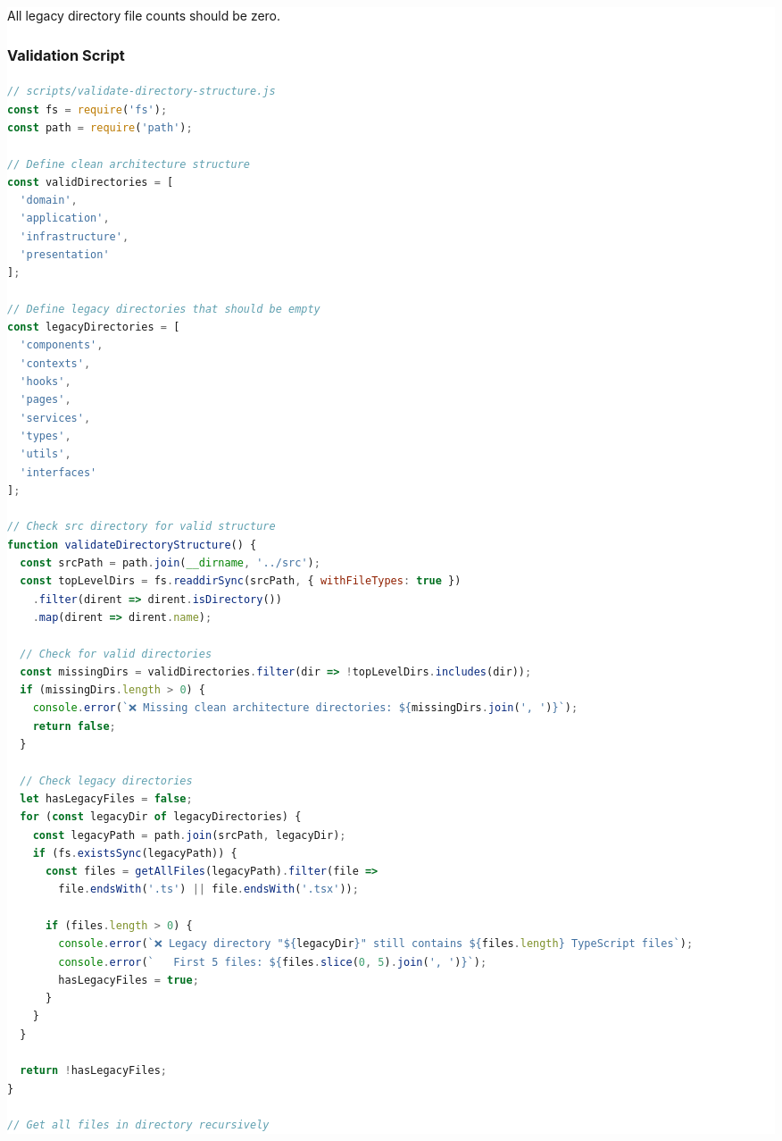 All legacy directory file counts should be zero.

### Validation Script

```javascript
// scripts/validate-directory-structure.js
const fs = require('fs');
const path = require('path');

// Define clean architecture structure
const validDirectories = [
  'domain',
  'application',
  'infrastructure', 
  'presentation'
];

// Define legacy directories that should be empty
const legacyDirectories = [
  'components',
  'contexts',
  'hooks',
  'pages',
  'services',
  'types',
  'utils',
  'interfaces'
];

// Check src directory for valid structure
function validateDirectoryStructure() {
  const srcPath = path.join(__dirname, '../src');
  const topLevelDirs = fs.readdirSync(srcPath, { withFileTypes: true })
    .filter(dirent => dirent.isDirectory())
    .map(dirent => dirent.name);
  
  // Check for valid directories
  const missingDirs = validDirectories.filter(dir => !topLevelDirs.includes(dir));
  if (missingDirs.length > 0) {
    console.error(`❌ Missing clean architecture directories: ${missingDirs.join(', ')}`);
    return false;
  }
  
  // Check legacy directories
  let hasLegacyFiles = false;
  for (const legacyDir of legacyDirectories) {
    const legacyPath = path.join(srcPath, legacyDir);
    if (fs.existsSync(legacyPath)) {
      const files = getAllFiles(legacyPath).filter(file => 
        file.endsWith('.ts') || file.endsWith('.tsx'));
      
      if (files.length > 0) {
        console.error(`❌ Legacy directory "${legacyDir}" still contains ${files.length} TypeScript files`);
        console.error(`   First 5 files: ${files.slice(0, 5).join(', ')}`);
        hasLegacyFiles = true;
      }
    }
  }
  
  return !hasLegacyFiles;
}

// Get all files in directory recursively
```